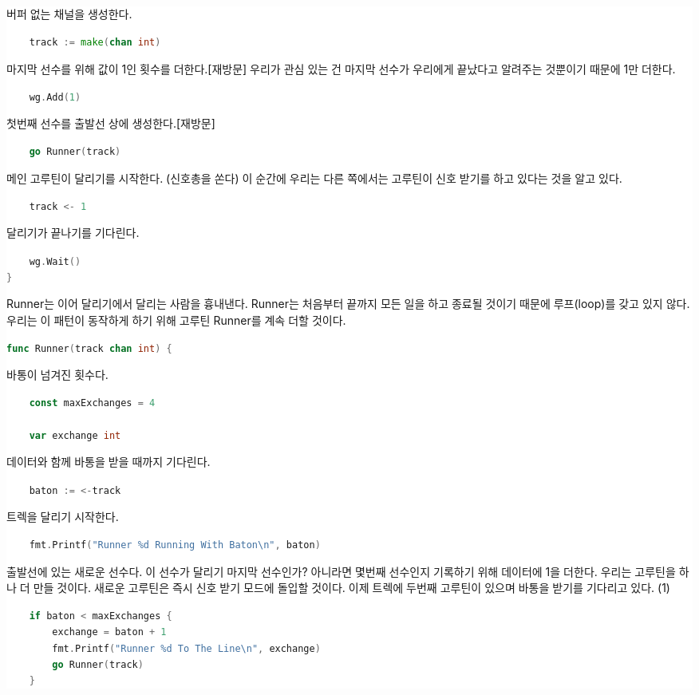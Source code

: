 버퍼 없는 채널을 생성한다.

```go
    track := make(chan int)
```

마지막 선수를 위해 값이 1인 횟수를 더한다.[재방문] 우리가 관심 있는 건 마지막 선수가 우리에게 끝났다고 알려주는 것뿐이기 때문에 1만 더한다.

```go
    wg.Add(1)
```

첫번째 선수를 출발선 상에 생성한다.[재방문]

```go
    go Runner(track)
```

메인 고루틴이 달리기를 시작한다. (신호총을 쏜다) 이 순간에 우리는 다른 쪽에서는 고루틴이 신호 받기를 하고 있다는 것을 알고 있다.

```go
    track <- 1
```

달리기가 끝나기를 기다린다.

```go
    wg.Wait()
}
```

Runner는 이어 달리기에서 달리는 사람을 흉내낸다. Runner는 처음부터 끝까지 모든 일을 하고 종료될 것이기 때문에 루프(loop)를 갖고 있지 않다. 우리는 이 패턴이 동작하게 하기 위해 고루틴 Runner를 계속 더할 것이다.

```go
func Runner(track chan int) {
```

바통이 넘겨진 횟수다.

```go
    const maxExchanges = 4

    var exchange int
```

데이터와 함께 바통을 받을 때까지 기다린다.

```go
    baton := <-track
```

트렉을 달리기 시작한다.

```go
    fmt.Printf("Runner %d Running With Baton\n", baton)
```

출발선에 있는 새로운 선수다. 이 선수가 달리기 마지막 선수인가? 아니라면 몇번째 선수인지 기록하기 위해 데이터에 1을 더한다. 우리는 고루틴을 하나 더 만들 것이다. 새로운 고루틴은 즉시 신호 받기 모드에 돌입할 것이다. 이제 트렉에 두번째 고루틴이 있으며 바통을 받기를 기다리고 있다. (1)

```go
    if baton < maxExchanges {
        exchange = baton + 1
        fmt.Printf("Runner %d To The Line\n", exchange)
        go Runner(track)
    }
```
